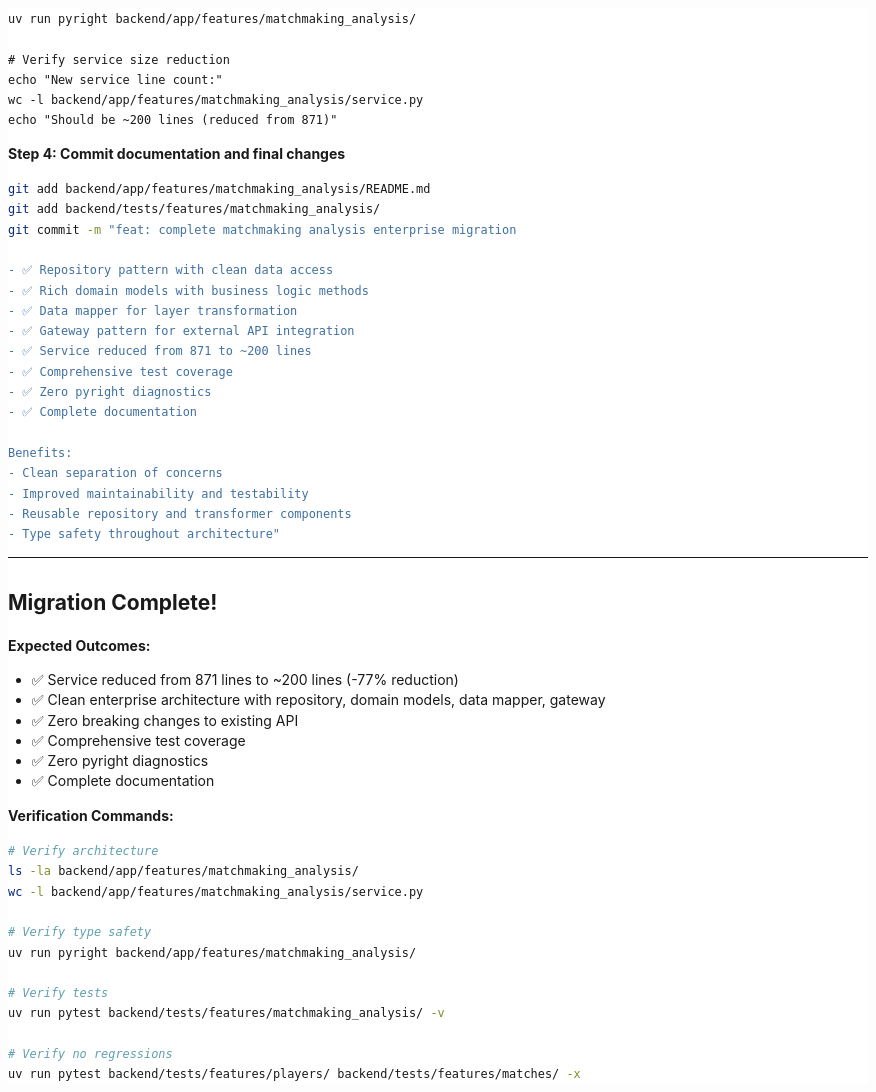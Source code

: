 ````
uv run pyright backend/app/features/matchmaking_analysis/

# Verify service size reduction
echo "New service line count:"
wc -l backend/app/features/matchmaking_analysis/service.py
echo "Should be ~200 lines (reduced from 871)"
````

**Step 4: Commit documentation and final changes**

```bash
git add backend/app/features/matchmaking_analysis/README.md
git add backend/tests/features/matchmaking_analysis/
git commit -m "feat: complete matchmaking analysis enterprise migration

- ✅ Repository pattern with clean data access
- ✅ Rich domain models with business logic methods
- ✅ Data mapper for layer transformation
- ✅ Gateway pattern for external API integration
- ✅ Service reduced from 871 to ~200 lines
- ✅ Comprehensive test coverage
- ✅ Zero pyright diagnostics
- ✅ Complete documentation

Benefits:
- Clean separation of concerns
- Improved maintainability and testability
- Reusable repository and transformer components
- Type safety throughout architecture"
```

---

## Migration Complete!

**Expected Outcomes:**

- ✅ Service reduced from 871 lines to ~200 lines (-77% reduction)
- ✅ Clean enterprise architecture with repository, domain models, data mapper, gateway
- ✅ Zero breaking changes to existing API
- ✅ Comprehensive test coverage
- ✅ Zero pyright diagnostics
- ✅ Complete documentation

**Verification Commands:**

```bash
# Verify architecture
ls -la backend/app/features/matchmaking_analysis/
wc -l backend/app/features/matchmaking_analysis/service.py

# Verify type safety
uv run pyright backend/app/features/matchmaking_analysis/

# Verify tests
uv run pytest backend/tests/features/matchmaking_analysis/ -v

# Verify no regressions
uv run pytest backend/tests/features/players/ backend/tests/features/matches/ -x
```
